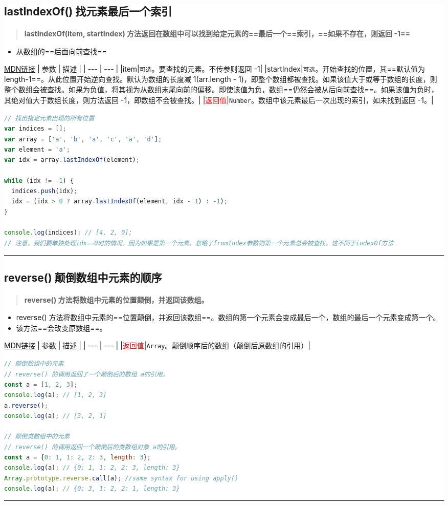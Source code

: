 
## lastIndexOf() 找元素最后一个索引
>**lastIndexOf(item, startIndex) 方法返回在数组中可以找到给定元素的==最后一个==索引，==如果不存在，则返回 -1==**
+ 从数组的==后面向前查找==

[MDN链接](https://developer.mozilla.org/zh-CN/docs/Web/JavaScript/Reference/Global_Objects/Array/lastIndexOf)
| 参数 | 描述 |
| --- | --- |
|item|`可选`。要查找的元素。不传参则返回 -1|
|startIndex|`可选`。开始查找的位置，其==默认值为 length-1==。从此位置开始逆向查找。默认为数组的长度减 1(arr.length - 1)，即整个数组都被查找。如果该值大于或等于数组的长度，则整个数组会被查找。如果为负值，将其视为从数组末尾向前的偏移。即使该值为负，数组==仍然会被从后向前查找==。如果该值为负时，其绝对值大于数组长度，则方法返回 -1，即数组不会被查找。|
|<font color=red>返回值</font>|`Number`。数组中该元素最后一次出现的索引，如未找到返回 -1。|
```javascript
// 找出指定元素出现的所有位置
var indices = [];
var array = ['a', 'b', 'a', 'c', 'a', 'd'];
var element = 'a';
var idx = array.lastIndexOf(element);

while (idx != -1) {
  indices.push(idx);
  idx = (idx > 0 ? array.lastIndexOf(element, idx - 1) : -1);
}

console.log(indices); // [4, 2, 0];
// 注意，我们要单独处理idx==0时的情况，因为如果是第一个元素，忽略了fromIndex参数则第一个元素总会被查找。这不同于indexOf方法
```
---

## reverse() 颠倒数组中元素的顺序
>**reverse() 方法将数组中元素的位置颠倒，并返回该数组。**
+ reverse() 方法将数组中元素的==位置颠倒，并返回该数组==。数组的第一个元素会变成最后一个，数组的最后一个元素变成第一个。
+ 该方法==会改变原数组==。

[MDN链接](https://developer.mozilla.org/zh-CN/docs/Web/JavaScript/Reference/Global_Objects/Array/reverse)
| 参数 | 描述 |
| --- | --- |
|<font color=red>返回值</font>|`Array`。颠倒顺序后的数组（颠倒后原数组的引用）|
```javascript
// 颠倒数组中的元素
// reverse() 的调用返回了一个颠倒后的数组 a的引用。
const a = [1, 2, 3];
console.log(a); // [1, 2, 3]
a.reverse();
console.log(a); // [3, 2, 1]

// 颠倒类数组中的元素
// reverse() 的调用返回一个颠倒后的类数组对象 a的引用。
const a = {0: 1, 1: 2, 2: 3, length: 3};
console.log(a); // {0: 1, 1: 2, 2: 3, length: 3}
Array.prototype.reverse.call(a); //same syntax for using apply()
console.log(a); // {0: 3, 1: 2, 2: 1, length: 3}
```
---
